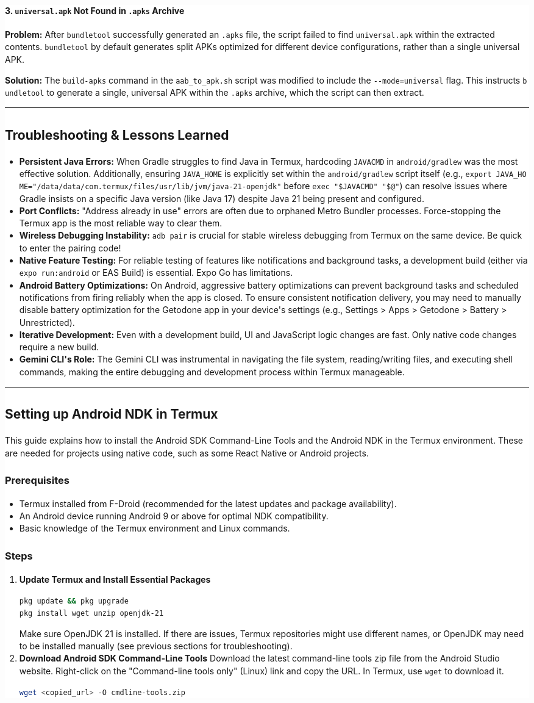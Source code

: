 #### 3. `universal.apk` Not Found in `.apks` Archive

**Problem:** After `bundletool` successfully generated an `.apks` file, the script failed to find `universal.apk` within the extracted contents. `bundletool` by default generates split APKs optimized for different device configurations, rather than a single universal APK.

**Solution:**
The `build-apks` command in the `aab_to_apk.sh` script was modified to include the `--mode=universal` flag. This instructs `bundletool` to generate a single, universal APK within the `.apks` archive, which the script can then extract.

---

## Troubleshooting & Lessons Learned

*   **Persistent Java Errors:** When Gradle struggles to find Java in Termux, hardcoding `JAVACMD` in `android/gradlew` was the most effective solution. Additionally, ensuring `JAVA_HOME` is explicitly set within the `android/gradlew` script itself (e.g., `export JAVA_HOME="/data/data/com.termux/files/usr/lib/jvm/java-21-openjdk"` before `exec "$JAVACMD" "$@"`) can resolve issues where Gradle insists on a specific Java version (like Java 17) despite Java 21 being present and configured.
*   **Port Conflicts:** "Address already in use" errors are often due to orphaned Metro Bundler processes. Force-stopping the Termux app is the most reliable way to clear them.
*   **Wireless Debugging Instability:** `adb pair` is crucial for stable wireless debugging from Termux on the same device. Be quick to enter the pairing code!
*   **Native Feature Testing:** For reliable testing of features like notifications and background tasks, a development build (either via `expo run:android` or EAS Build) is essential. Expo Go has limitations.
*   **Android Battery Optimizations:** On Android, aggressive battery optimizations can prevent background tasks and scheduled notifications from firing reliably when the app is closed. To ensure consistent notification delivery, you may need to manually disable battery optimization for the Getodone app in your device's settings (e.g., Settings > Apps > Getodone > Battery > Unrestricted).
*   **Iterative Development:** Even with a development build, UI and JavaScript logic changes are fast. Only native code changes require a new build.
*   **Gemini CLI's Role:** The Gemini CLI was instrumental in navigating the file system, reading/writing files, and executing shell commands, making the entire debugging and development process within Termux manageable.

---

## Setting up Android NDK in Termux
This guide explains how to install the Android SDK Command-Line Tools and the Android NDK in the Termux environment. These are needed for projects using native code, such as some React Native or Android projects.
### Prerequisites
* Termux installed from F-Droid (recommended for the latest updates and package availability).
* An Android device running Android 9 or above for optimal NDK compatibility.
* Basic knowledge of the Termux environment and Linux commands.
### Steps
1.  **Update Termux and Install Essential Packages**
    ```bash
    pkg update && pkg upgrade
    pkg install wget unzip openjdk-21
    ```
    Make sure OpenJDK 21 is installed. If there are issues, Termux repositories might use different names, or OpenJDK may need to be installed manually (see previous sections for troubleshooting).
2.  **Download Android SDK Command-Line Tools**
    Download the latest command-line tools zip file from the Android Studio website. Right-click on the "Command-line tools only" (Linux) link and copy the URL.
    In Termux, use `wget` to download it.
    ```bash
    wget <copied_url> -O cmdline-tools.zip
    ```